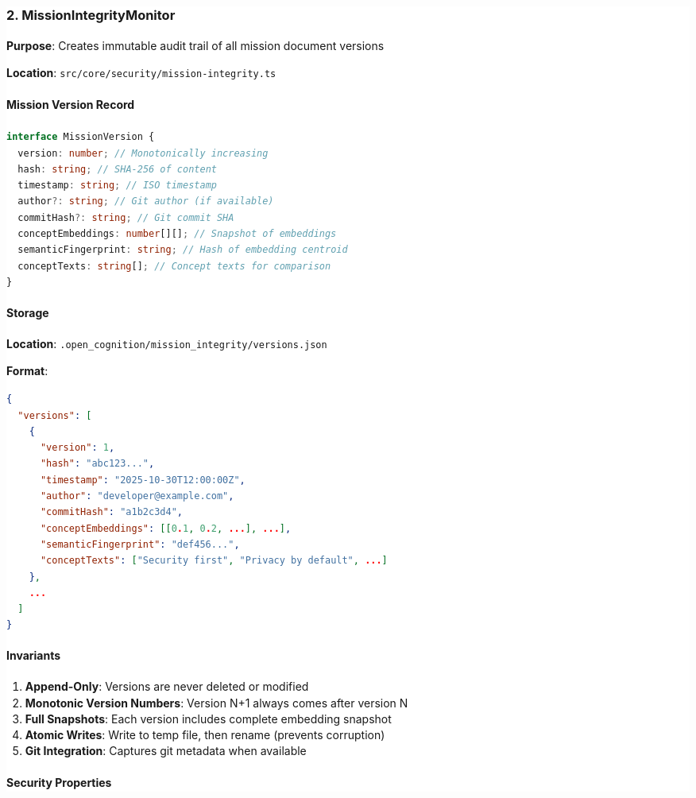 
### 2. MissionIntegrityMonitor

**Purpose**: Creates immutable audit trail of all mission document versions

**Location**: `src/core/security/mission-integrity.ts`

#### Mission Version Record

```typescript
interface MissionVersion {
  version: number; // Monotonically increasing
  hash: string; // SHA-256 of content
  timestamp: string; // ISO timestamp
  author?: string; // Git author (if available)
  commitHash?: string; // Git commit SHA
  conceptEmbeddings: number[][]; // Snapshot of embeddings
  semanticFingerprint: string; // Hash of embedding centroid
  conceptTexts: string[]; // Concept texts for comparison
}
```

#### Storage

**Location**: `.open_cognition/mission_integrity/versions.json`

**Format**:

```json
{
  "versions": [
    {
      "version": 1,
      "hash": "abc123...",
      "timestamp": "2025-10-30T12:00:00Z",
      "author": "developer@example.com",
      "commitHash": "a1b2c3d4",
      "conceptEmbeddings": [[0.1, 0.2, ...], ...],
      "semanticFingerprint": "def456...",
      "conceptTexts": ["Security first", "Privacy by default", ...]
    },
    ...
  ]
}
```

#### Invariants

1. **Append-Only**: Versions are never deleted or modified
2. **Monotonic Version Numbers**: Version N+1 always comes after version N
3. **Full Snapshots**: Each version includes complete embedding snapshot
4. **Atomic Writes**: Write to temp file, then rename (prevents corruption)
5. **Git Integration**: Captures git metadata when available

#### Security Properties

